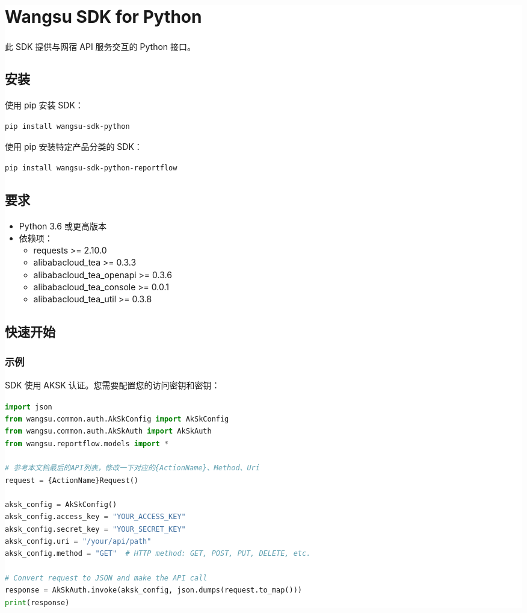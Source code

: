 # Wangsu SDK for Python

此 SDK 提供与网宿 API 服务交互的 Python 接口。

## 安装

使用 pip 安装 SDK：

```bash
pip install wangsu-sdk-python
```
使用 pip 安装特定产品分类的 SDK：

```bash
pip install wangsu-sdk-python-reportflow
```


## 要求

- Python 3.6 或更高版本
- 依赖项：
  - requests >= 2.10.0
  - alibabacloud_tea >= 0.3.3
  - alibabacloud_tea_openapi >= 0.3.6
  - alibabacloud_tea_console >= 0.0.1
  - alibabacloud_tea_util >= 0.3.8

## 快速开始

### 示例

SDK 使用 AKSK 认证。您需要配置您的访问密钥和密钥：

```python
import json
from wangsu.common.auth.AkSkConfig import AkSkConfig
from wangsu.common.auth.AkSkAuth import AkSkAuth
from wangsu.reportflow.models import *

# 参考本文档最后的API列表，修改一下对应的{ActionName}、Method、Uri
request = {ActionName}Request()

aksk_config = AkSkConfig()
aksk_config.access_key = "YOUR_ACCESS_KEY"
aksk_config.secret_key = "YOUR_SECRET_KEY"
aksk_config.uri = "/your/api/path"
aksk_config.method = "GET"  # HTTP method: GET, POST, PUT, DELETE, etc.

# Convert request to JSON and make the API call
response = AkSkAuth.invoke(aksk_config, json.dumps(request.to_map()))
print(response)

```
